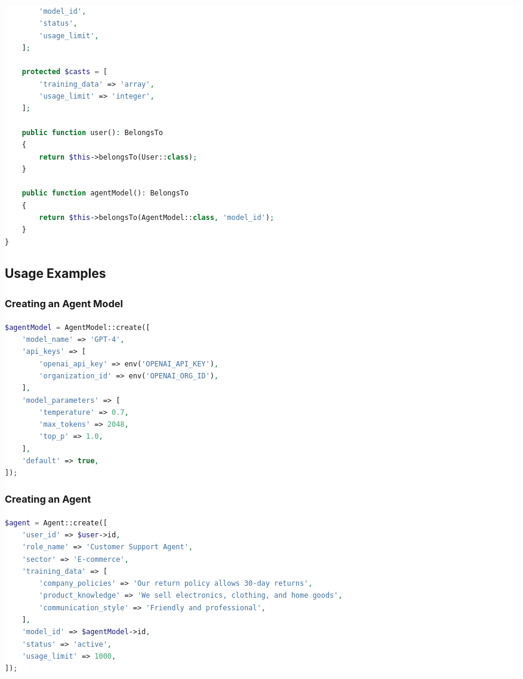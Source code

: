 ```php
        'model_id',
        'status',
        'usage_limit',
    ];

    protected $casts = [
        'training_data' => 'array',
        'usage_limit' => 'integer',
    ];

    public function user(): BelongsTo
    {
        return $this->belongsTo(User::class);
    }

    public function agentModel(): BelongsTo
    {
        return $this->belongsTo(AgentModel::class, 'model_id');
    }
}
```

## Usage Examples

### Creating an Agent Model

```php
$agentModel = AgentModel::create([
    'model_name' => 'GPT-4',
    'api_keys' => [
        'openai_api_key' => env('OPENAI_API_KEY'),
        'organization_id' => env('OPENAI_ORG_ID'),
    ],
    'model_parameters' => [
        'temperature' => 0.7,
        'max_tokens' => 2048,
        'top_p' => 1.0,
    ],
    'default' => true,
]);
```

### Creating an Agent

```php
$agent = Agent::create([
    'user_id' => $user->id,
    'role_name' => 'Customer Support Agent',
    'sector' => 'E-commerce',
    'training_data' => [
        'company_policies' => 'Our return policy allows 30-day returns',
        'product_knowledge' => 'We sell electronics, clothing, and home goods',
        'communication_style' => 'Friendly and professional',
    ],
    'model_id' => $agentModel->id,
    'status' => 'active',
    'usage_limit' => 1000,
]);
```
